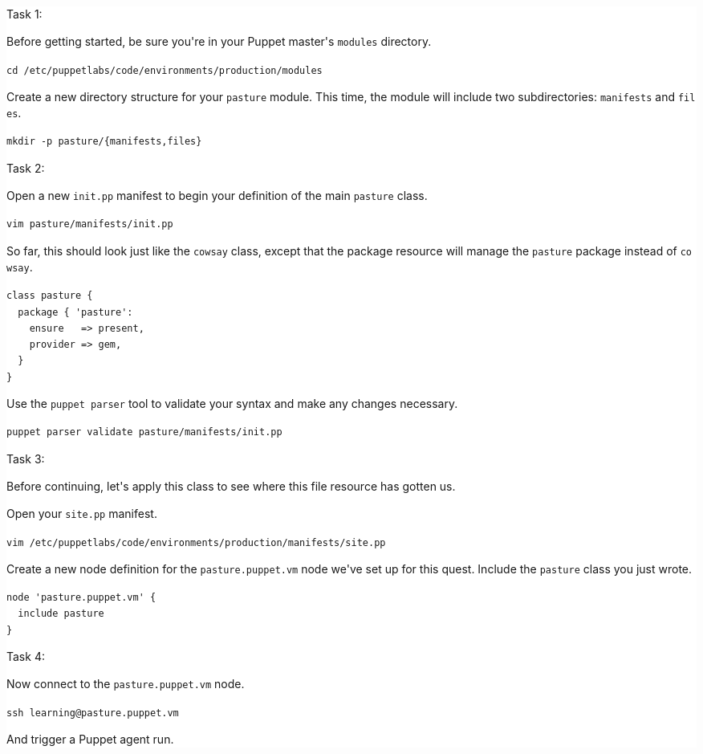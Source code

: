 <div class = "lvm-task-number"><p>Task 1:</p></div>

Before getting started, be sure you're in your Puppet master's `modules`
directory.

    cd /etc/puppetlabs/code/environments/production/modules

Create a new directory structure for your `pasture` module. This time, the
module will include two subdirectories: `manifests` and `files`.

    mkdir -p pasture/{manifests,files}

<div class = "lvm-task-number"><p>Task 2:</p></div>

Open a new `init.pp` manifest to begin your definition of the main `pasture`
class. 

    vim pasture/manifests/init.pp

So far, this should look just like the `cowsay` class, except that the package
resource will manage the `pasture` package instead of `cowsay`.

```puppet
class pasture {
  package { 'pasture':
    ensure   => present,
    provider => gem,
  }
}
```

Use the `puppet parser` tool to validate your syntax and make any changes
necessary.

    puppet parser validate pasture/manifests/init.pp

<div class = "lvm-task-number"><p>Task 3:</p></div>

Before continuing, let's apply this class to see where this file resource
has gotten us.

Open your `site.pp` manifest.

    vim /etc/puppetlabs/code/environments/production/manifests/site.pp

Create a new node definition for the `pasture.puppet.vm` node we've set up for
this quest. Include the `pasture` class you just wrote.

```puppet
node 'pasture.puppet.vm' {
  include pasture
}
```
<div class = "lvm-task-number"><p>Task 4:</p></div>

Now connect to the `pasture.puppet.vm` node.

    ssh learning@pasture.puppet.vm 

And trigger a Puppet agent run.
